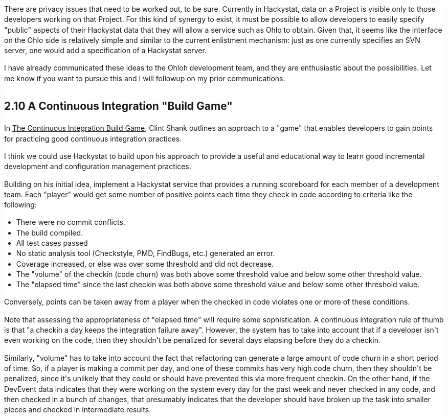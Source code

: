 There are privacy issues that need to be worked out, to be sure.
Currently in Hackystat, data on a Project is visible
only to those developers working on that Project.  For this kind of
synergy to exist, it must be possible to allow developers to easily
specify "public" aspects of their Hackystat data that they will
allow a service such as Ohlo to obtain. Given that, it seems like
the interface on the Ohlo side is relatively simple and similar to
the current enlistment mechanism: just as one currently specifies
an SVN server, one would add a specification of a Hackystat
server.

I have already communicated these ideas to the Ohloh development team, and
they are enthusiastic about the possibilities. Let me know if you want to
pursue this and I will followup on my prior communications.

## 2.10 A Continuous Integration "Build Game" ##

In [The Continuous Integration Build Game](http://clintshank.javadevelopersjournal.com/ci_build_game.htm), Clint Shank outlines an approach to a "game" that enables developers to gain points for practicing good continuous integration practices.

I think we could use Hackystat to build upon his approach to provide a useful and educational way to learn good incremental development and configuration management practices.

Building on his initial idea, implement a Hackystat service that provides a running scoreboard for each member of a development team. Each "player" would get some number of positive points each time they check in code according to criteria like the following:

  * There were no commit conflicts.
  * The build compiled.
  * All test cases passed
  * No static analysis tool (Checkstyle, PMD, FindBugs, etc.) generated an error.
  * Coverage increased, or else was over some threshold and did not decrease.
  * The "volume" of the checkin (code churn) was both above some threshold value and below some other threshold value.
  * The "elapsed time" since the last checkin was both above some threshold value and below some other threshold value.

Conversely, points can be taken away from a player when the checked in code violates one or more of these conditions.

Note that assessing the appropriateness of "elapsed time" will require some sophistication.  A continuous integration rule of thumb is that "a checkin a day keeps the integration failure away".  However, the system has to take into account that if a developer isn't even working on the code, then they shouldn't be penalized for several days elapsing before they do a checkin.

Similarly, "volume" has to take into account the fact that refactoring can generate a large amount of code churn in a short period of time.  So, if a player is making a commit per day, and one of these commits has very high code churn, then they shouldn't be penalized, since it's unlikely that they could or should have prevented this via more frequent checkin.  On the other hand, if the DevEvent data indicates that they were working on the system every day for the past week and never checked in any code, and then checked in a bunch of changes, that presumably indicates that the developer should have broken up the task into smaller pieces and checked in intermediate results.
